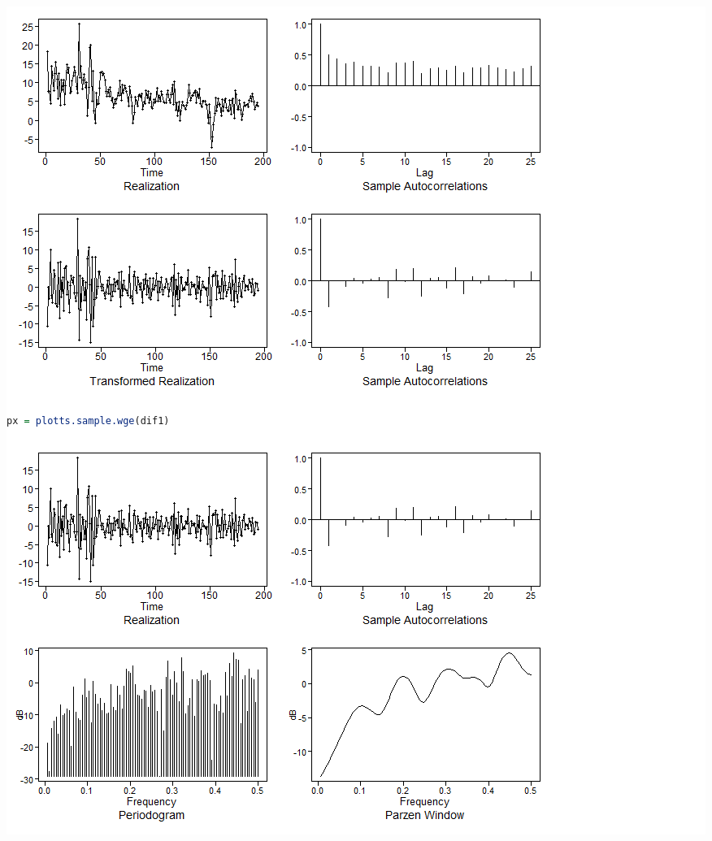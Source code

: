![](gdp_prediction_analysis_univariate_files/figure-markdown_github/unnamed-chunk-17-1.png)

``` r
px = plotts.sample.wge(dif1)
```

![](gdp_prediction_analysis_univariate_files/figure-markdown_github/unnamed-chunk-17-2.png)
